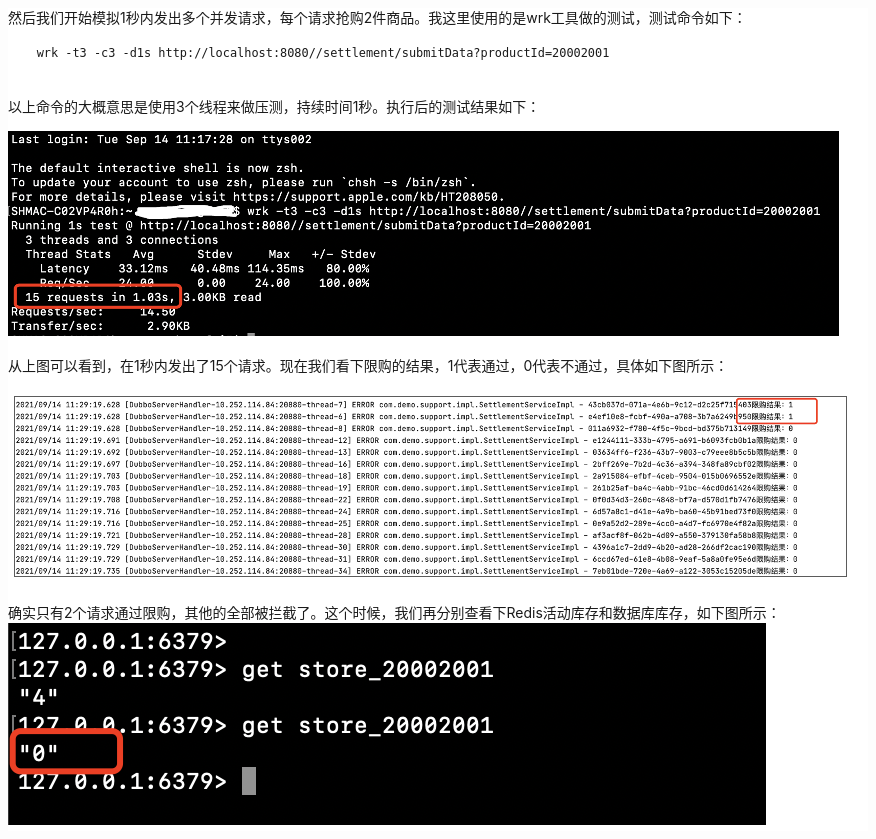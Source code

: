 然后我们开始模拟1秒内发出多个并发请求，每个请求抢购2件商品。我这里使用的是wrk工具做的测试，测试命令如下：

```
    wrk -t3 -c3 -d1s http://localhost:8080//settlement/submitData?productId=20002001
    

```

以上命令的大概意思是使用3个线程来做压测，持续时间1秒。执行后的测试结果如下：

![图片](./httpsstatic001geekbangorgresourceimagec4d0c4a65e2b027d025af53152c5ec13cfd0.png)

从上图可以看到，在1秒内发出了15个请求。现在我们看下限购的结果，1代表通过，0代表不通过，具体如下图所示：

![图片](./httpsstatic001geekbangorgresourceimagefc62fc2835653c7412c22dc5b73b043f9862.png)

确实只有2个请求通过限购，其他的全部被拦截了。这个时候，我们再分别查看下Redis活动库存和数据库库存，如下图所示：![图片](./httpsstatic001geekbangorgresourceimage4c4d4c86e82e0a4dba7880b8d3ca3abb9d4d.png)
